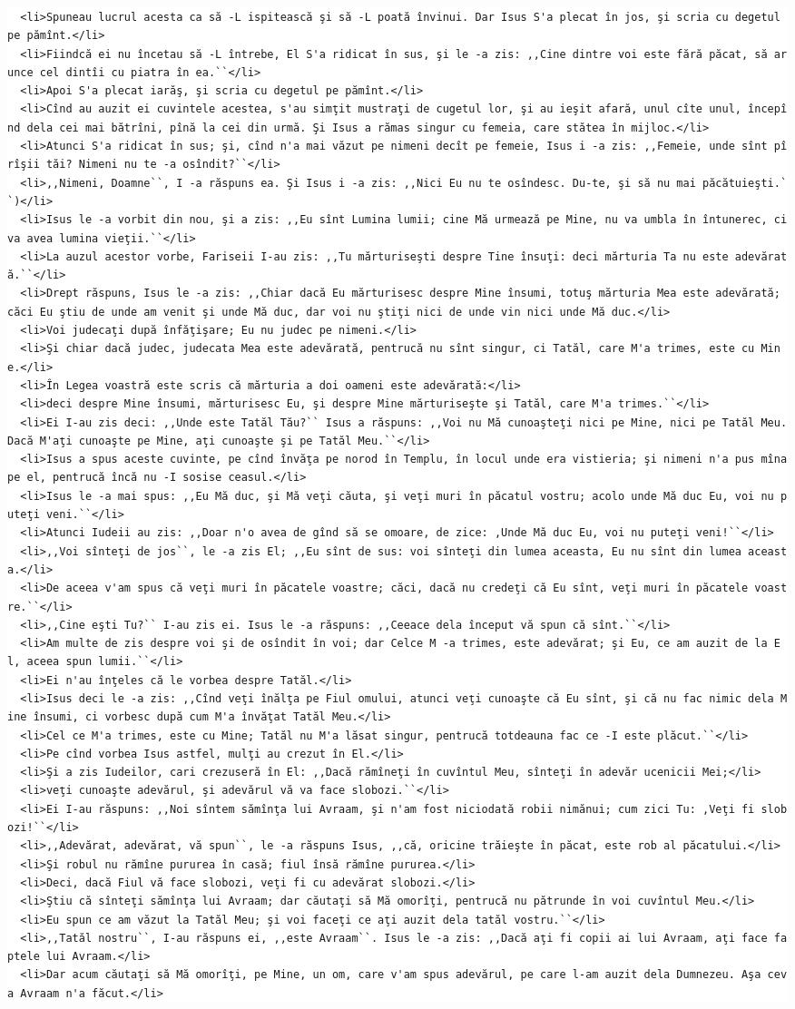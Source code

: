       <li>Spuneau lucrul acesta ca să -L ispitească şi să -L poată învinui. Dar Isus S'a plecat în jos, şi scria cu degetul pe pămînt.</li>
      <li>Fiindcă ei nu încetau să -L întrebe, El S'a ridicat în sus, şi le -a zis: ,,Cine dintre voi este fără păcat, să arunce cel dintîi cu piatra în ea.``</li>
      <li>Apoi S'a plecat iarăş, şi scria cu degetul pe pămînt.</li>
      <li>Cînd au auzit ei cuvintele acestea, s'au simţit mustraţi de cugetul lor, şi au ieşit afară, unul cîte unul, începînd dela cei mai bătrîni, pînă la cei din urmă. Şi Isus a rămas singur cu femeia, care stătea în mijloc.</li>
      <li>Atunci S'a ridicat în sus; şi, cînd n'a mai văzut pe nimeni decît pe femeie, Isus i -a zis: ,,Femeie, unde sînt pîrîşii tăi? Nimeni nu te -a osîndit?``</li>
      <li>,,Nimeni, Doamne``, I -a răspuns ea. Şi Isus i -a zis: ,,Nici Eu nu te osîndesc. Du-te, şi să nu mai păcătuieşti.``)</li>
      <li>Isus le -a vorbit din nou, şi a zis: ,,Eu sînt Lumina lumii; cine Mă urmează pe Mine, nu va umbla în întunerec, ci va avea lumina vieţii.``</li>
      <li>La auzul acestor vorbe, Fariseii I-au zis: ,,Tu mărturiseşti despre Tine însuţi: deci mărturia Ta nu este adevărată.``</li>
      <li>Drept răspuns, Isus le -a zis: ,,Chiar dacă Eu mărturisesc despre Mine însumi, totuş mărturia Mea este adevărată; căci Eu ştiu de unde am venit şi unde Mă duc, dar voi nu ştiţi nici de unde vin nici unde Mă duc.</li>
      <li>Voi judecaţi după înfăţişare; Eu nu judec pe nimeni.</li>
      <li>Şi chiar dacă judec, judecata Mea este adevărată, pentrucă nu sînt singur, ci Tatăl, care M'a trimes, este cu Mine.</li>
      <li>În Legea voastră este scris că mărturia a doi oameni este adevărată:</li>
      <li>deci despre Mine însumi, mărturisesc Eu, şi despre Mine mărturiseşte şi Tatăl, care M'a trimes.``</li>
      <li>Ei I-au zis deci: ,,Unde este Tatăl Tău?`` Isus a răspuns: ,,Voi nu Mă cunoaşteţi nici pe Mine, nici pe Tatăl Meu. Dacă M'aţi cunoaşte pe Mine, aţi cunoaşte şi pe Tatăl Meu.``</li>
      <li>Isus a spus aceste cuvinte, pe cînd învăţa pe norod în Templu, în locul unde era vistieria; şi nimeni n'a pus mîna pe el, pentrucă încă nu -I sosise ceasul.</li>
      <li>Isus le -a mai spus: ,,Eu Mă duc, şi Mă veţi căuta, şi veţi muri în păcatul vostru; acolo unde Mă duc Eu, voi nu puteţi veni.``</li>
      <li>Atunci Iudeii au zis: ,,Doar n'o avea de gînd să se omoare, de zice: ,Unde Mă duc Eu, voi nu puteţi veni!``</li>
      <li>,,Voi sînteţi de jos``, le -a zis El; ,,Eu sînt de sus: voi sînteţi din lumea aceasta, Eu nu sînt din lumea aceasta.</li>
      <li>De aceea v'am spus că veţi muri în păcatele voastre; căci, dacă nu credeţi că Eu sînt, veţi muri în păcatele voastre.``</li>
      <li>,,Cine eşti Tu?`` I-au zis ei. Isus le -a răspuns: ,,Ceeace dela început vă spun că sînt.``</li>
      <li>Am multe de zis despre voi şi de osîndit în voi; dar Celce M -a trimes, este adevărat; şi Eu, ce am auzit de la El, aceea spun lumii.``</li>
      <li>Ei n'au înţeles că le vorbea despre Tatăl.</li>
      <li>Isus deci le -a zis: ,,Cînd veţi înălţa pe Fiul omului, atunci veţi cunoaşte că Eu sînt, şi că nu fac nimic dela Mine însumi, ci vorbesc după cum M'a învăţat Tatăl Meu.</li>
      <li>Cel ce M'a trimes, este cu Mine; Tatăl nu M'a lăsat singur, pentrucă totdeauna fac ce -I este plăcut.``</li>
      <li>Pe cînd vorbea Isus astfel, mulţi au crezut în El.</li>
      <li>Şi a zis Iudeilor, cari crezuseră în El: ,,Dacă rămîneţi în cuvîntul Meu, sînteţi în adevăr ucenicii Mei;</li>
      <li>veţi cunoaşte adevărul, şi adevărul vă va face slobozi.``</li>
      <li>Ei I-au răspuns: ,,Noi sîntem sămînţa lui Avraam, şi n'am fost niciodată robii nimănui; cum zici Tu: ,Veţi fi slobozi!``</li>
      <li>,,Adevărat, adevărat, vă spun``, le -a răspuns Isus, ,,că, oricine trăieşte în păcat, este rob al păcatului.</li>
      <li>Şi robul nu rămîne pururea în casă; fiul însă rămîne pururea.</li>
      <li>Deci, dacă Fiul vă face slobozi, veţi fi cu adevărat slobozi.</li>
      <li>Ştiu că sînteţi sămînţa lui Avraam; dar căutaţi să Mă omorîţi, pentrucă nu pătrunde în voi cuvîntul Meu.</li>
      <li>Eu spun ce am văzut la Tatăl Meu; şi voi faceţi ce aţi auzit dela tatăl vostru.``</li>
      <li>,,Tatăl nostru``, I-au răspuns ei, ,,este Avraam``. Isus le -a zis: ,,Dacă aţi fi copii ai lui Avraam, aţi face faptele lui Avraam.</li>
      <li>Dar acum căutaţi să Mă omorîţi, pe Mine, un om, care v'am spus adevărul, pe care l-am auzit dela Dumnezeu. Aşa ceva Avraam n'a făcut.</li>
